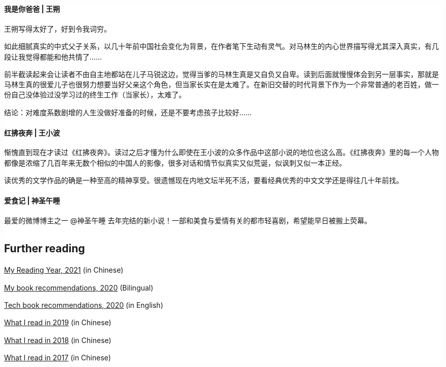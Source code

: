 #### 我是你爸爸 | 王朔

王朔写得太好了，好到令我词穷。

如此细腻真实的中式父子关系，以几十年前中国社会变化为背景，在作者笔下生动有灵气。对马林生的内心世界描写得尤其深入真实，有几段让我觉得都能和他共情了……

前半截读起来会让读者不由自主地都站在儿子马锐这边，觉得当爹的马林生真是又自负又自卑。读到后面就慢慢体会到另一层事实，那就是马林生真的很爱儿子也很努力想要当好父亲这个角色，但当家长实在是太难了。在新旧交替的时代背景下作为一个非常普通的老百姓，做一份自己没体验过没学习过的终生工作（当家长），太难了。

结论：对难度系数剧增的人生没做好准备的时候，还是不要考虑孩子比较好……



#### 红拂夜奔 | 王小波

惭愧直到现在才读过《红拂夜奔》。读过之后才懂为什么即使在王小波的众多作品中这部小说的地位也这么高。《红拂夜奔》里的每一个人物都像是浓缩了几百年来无数个相似的中国人的影像，很多对话和情节似真实又似荒诞，似讽刺又似一本正经。

读优秀的文学作品的确是一种至高的精神享受。很遗憾现在内地文坛半死不活，要看经典优秀的中文文学还是得往几十年前找。



#### 爱食记 | 神圣午睡

最爱的微博博主之一 @神圣午睡 去年完结的新小说！一部和美食与爱情有关的都市轻喜剧，希望能早日被搬上荧幕。



## Further reading

[My Reading Year, 2021](https://sinantang.github.io/book%20review/2021/12/30/books/) (in Chinese)

[My book recommendations, 2020](https://sinantang.github.io/book%20review/2020/12/30/books/) (Bilingual)

[Tech book recommendations, 2020](https://sinantang.github.io/book%20review/2020/12/20/tech-books-2020/) (in English)

[What I read in 2019](https://sinantang.github.io/book%20review/2019/12/30/what-i-read-2019/) (in Chinese)

[What I read in 2018](https://sinantang.github.io/book%20review/2018/12/29/what-i-read-2018/) (in Chinese)

[What I read in 2017](https://sinantang.github.io/book%20review/2017/12/31/cultural-products-2017/) (in Chinese)
